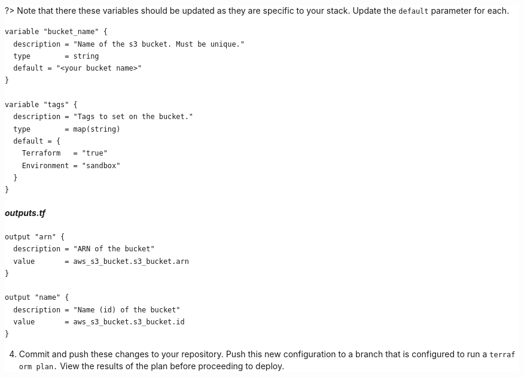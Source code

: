 ?> Note that there these variables  should be updated as they are  specific to your stack. Update the `default` parameter for each.

```hcl
variable "bucket_name" {
  description = "Name of the s3 bucket. Must be unique."
  type        = string
  default = "<your bucket name>"
}

variable "tags" {
  description = "Tags to set on the bucket."
  type        = map(string)
  default = {
    Terraform   = "true"
    Environment = "sandbox"
  }
}

```

#### *outputs.tf*

```hcl
output "arn" {
  description = "ARN of the bucket"
  value       = aws_s3_bucket.s3_bucket.arn
}

output "name" {
  description = "Name (id) of the bucket"
  value       = aws_s3_bucket.s3_bucket.id
}

```

4. Commit and push these changes to your repository. Push this new configuration to a branch that is configured to run a `terraform plan.` View the results of the plan before proceeding to deploy.
